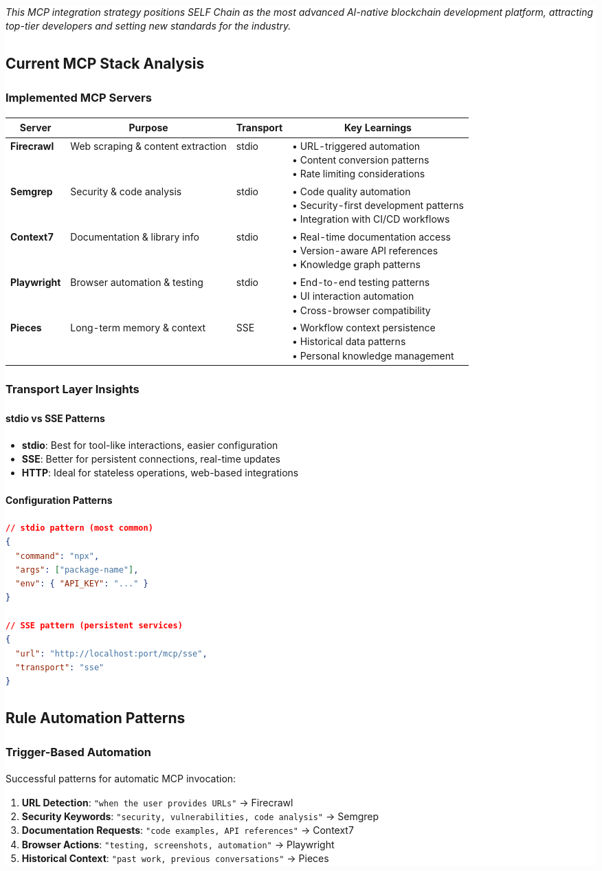 
*This MCP integration strategy positions SELF Chain as the most advanced AI-native blockchain development platform, attracting top-tier developers and setting new standards for the industry.*

## Current MCP Stack Analysis

### Implemented MCP Servers

| Server | Purpose | Transport | Key Learnings |
|--------|---------|-----------|---------------|
| **Firecrawl** | Web scraping & content extraction | stdio | • URL-triggered automation<br>• Content conversion patterns<br>• Rate limiting considerations |
| **Semgrep** | Security & code analysis | stdio | • Code quality automation<br>• Security-first development patterns<br>• Integration with CI/CD workflows |
| **Context7** | Documentation & library info | stdio | • Real-time documentation access<br>• Version-aware API references<br>• Knowledge graph patterns |
| **Playwright** | Browser automation & testing | stdio | • End-to-end testing patterns<br>• UI interaction automation<br>• Cross-browser compatibility |
| **Pieces** | Long-term memory & context | SSE | • Workflow context persistence<br>• Historical data patterns<br>• Personal knowledge management |

### Transport Layer Insights

#### stdio vs SSE Patterns
- **stdio**: Best for tool-like interactions, easier configuration
- **SSE**: Better for persistent connections, real-time updates
- **HTTP**: Ideal for stateless operations, web-based integrations

#### Configuration Patterns
```json
// stdio pattern (most common)
{
  "command": "npx",
  "args": ["package-name"],
  "env": { "API_KEY": "..." }
}

// SSE pattern (persistent services)
{
  "url": "http://localhost:port/mcp/sse",
  "transport": "sse"
}
```

## Rule Automation Patterns

### Trigger-Based Automation
Successful patterns for automatic MCP invocation:

1. **URL Detection**: `"when the user provides URLs"` → Firecrawl
2. **Security Keywords**: `"security, vulnerabilities, code analysis"` → Semgrep  
3. **Documentation Requests**: `"code examples, API references"` → Context7
4. **Browser Actions**: `"testing, screenshots, automation"` → Playwright
5. **Historical Context**: `"past work, previous conversations"` → Pieces
